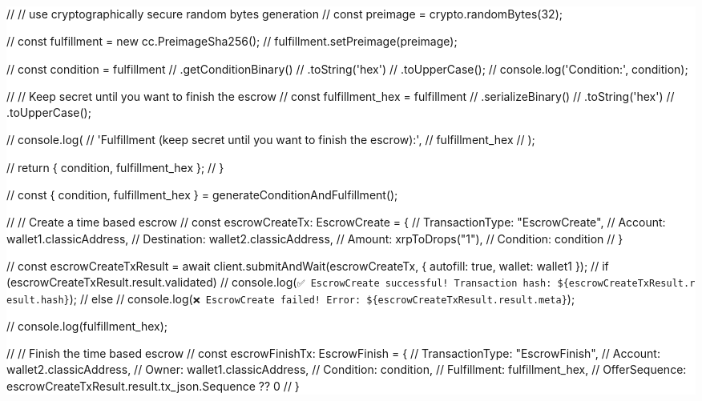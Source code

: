 //         // use cryptographically secure random bytes generation
//         const preimage = crypto.randomBytes(32);

//         const fulfillment = new cc.PreimageSha256();
//         fulfillment.setPreimage(preimage);

//         const condition = fulfillment
//             .getConditionBinary()
//             .toString('hex')
//             .toUpperCase();
//         console.log('Condition:', condition);

//         // Keep secret until you want to finish the escrow
//         const fulfillment_hex = fulfillment
//             .serializeBinary()
//             .toString('hex')
//             .toUpperCase();

//         console.log(
//             'Fulfillment (keep secret until you want to finish the escrow):',
//             fulfillment_hex
//         );

//         return { condition, fulfillment_hex };
//     }

//     const { condition, fulfillment_hex } = generateConditionAndFulfillment();

//     // Create a time based escrow
//     const escrowCreateTx: EscrowCreate = {
//         TransactionType: "EscrowCreate",
//         Account: wallet1.classicAddress,
//         Destination: wallet2.classicAddress,
//         Amount: xrpToDrops("1"),
//         Condition: condition
//     }

//     const escrowCreateTxResult = await client.submitAndWait(escrowCreateTx, { autofill: true, wallet: wallet1 });
//     if (escrowCreateTxResult.result.validated)
//         console.log(`✅ EscrowCreate successful! Transaction hash: ${escrowCreateTxResult.result.hash}`);
//     else
//         console.log(`❌ EscrowCreate failed! Error: ${escrowCreateTxResult.result.meta}`);

//     console.log(fulfillment_hex);

//     // Finish the time based escrow
//     const escrowFinishTx: EscrowFinish = {
//         TransactionType: "EscrowFinish",
//         Account: wallet2.classicAddress,
//         Owner: wallet1.classicAddress,
//         Condition: condition,
//         Fulfillment: fulfillment_hex,
//         OfferSequence: escrowCreateTxResult.result.tx_json.Sequence ?? 0
//     }
